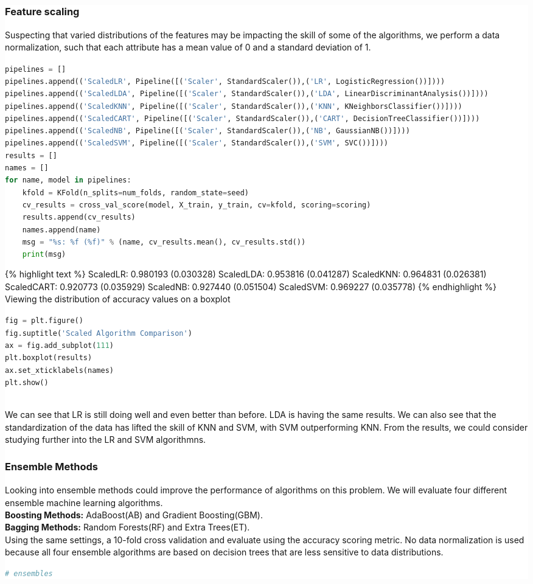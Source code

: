 ### Feature scaling
Suspecting that varied distributions of the features may be impacting the skill of some of the algorithms, we perform a data normalization, such that each attribute has a mean value of 0 and a standard deviation of 1.
```python
pipelines = []
pipelines.append(('ScaledLR', Pipeline([('Scaler', StandardScaler()),('LR', LogisticRegression())])))
pipelines.append(('ScaledLDA', Pipeline([('Scaler', StandardScaler()),('LDA', LinearDiscriminantAnalysis())])))
pipelines.append(('ScaledKNN', Pipeline([('Scaler', StandardScaler()),('KNN', KNeighborsClassifier())])))
pipelines.append(('ScaledCART', Pipeline([('Scaler', StandardScaler()),('CART', DecisionTreeClassifier())])))
pipelines.append(('ScaledNB', Pipeline([('Scaler', StandardScaler()),('NB', GaussianNB())])))
pipelines.append(('ScaledSVM', Pipeline([('Scaler', StandardScaler()),('SVM', SVC())])))
results = []
names = []
for name, model in pipelines:
    kfold = KFold(n_splits=num_folds, random_state=seed)
    cv_results = cross_val_score(model, X_train, y_train, cv=kfold, scoring=scoring)
    results.append(cv_results)
    names.append(name)
    msg = "%s: %f (%f)" % (name, cv_results.mean(), cv_results.std())
    print(msg)
```
{% highlight text %}
ScaledLR: 0.980193 (0.030328)
ScaledLDA: 0.953816 (0.041287)
ScaledKNN: 0.964831 (0.026381)
ScaledCART: 0.920773 (0.035929)
ScaledNB: 0.927440 (0.051504)
ScaledSVM: 0.969227 (0.035778)
{% endhighlight %}
Viewing the distribution of accuracy values on a boxplot
```python
fig = plt.figure()
fig.suptitle('Scaled Algorithm Comparison')
ax = fig.add_subplot(111)
plt.boxplot(results)
ax.set_xticklabels(names)
plt.show()
```
<img src="{{ site.url }}{{ site.baseurl }}/images/project/boxplot2.jpg" alt="">
<br/>
We can see that LR is still doing well and even better than before. LDA is having the same results. We can also see that the standardization of the data has lifted the skill of KNN and SVM, with SVM outperforming KNN. From the results, we could consider studying further into the LR and SVM algorithmns.

### Ensemble Methods
Looking into ensemble methods could improve the performance of algorithms on this problem. We will evaluate four different ensemble machine learning algorithms.
<br/>
**Boosting Methods:** AdaBoost(AB) and Gradient Boosting(GBM).
<br/>
**Bagging Methods:** Random Forests(RF) and Extra Trees(ET).
<br/>
Using the same settings, a 10-fold cross validation and evaluate using the accuracy scoring metric. No data normalization is used because all four ensemble algorithms are based on decision trees that are less sensitive to data distributions.
```python
# ensembles
```